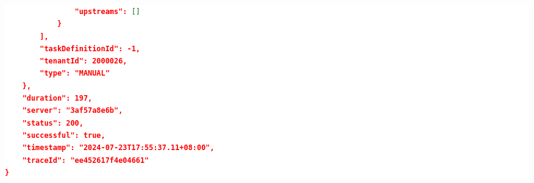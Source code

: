 ```json
                "upstreams": []
            }
        ],
        "taskDefinitionId": -1,
        "tenantId": 2000026,
        "type": "MANUAL"
    },
    "duration": 197,
    "server": "3af57a8e6b",
    "status": 200,
    "successful": true,
    "timestamp": "2024-07-23T17:55:37.11+08:00",
    "traceId": "ee452617f4e04661"
}
```
